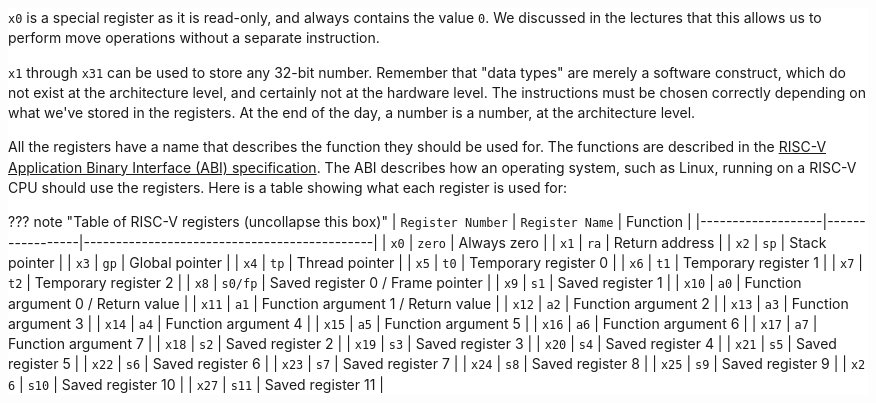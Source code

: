 `x0` is a special register as it is read-only, and always contains the value `0`. We discussed in the lectures that this allows us to perform move operations without a separate instruction. 

`x1` through `x31` can be used to store any 32-bit number. Remember that "data types" are merely a software construct, which do not exist at the architecture level, and certainly not at the hardware level. The instructions must be chosen correctly depending on what we've stored in the registers. At the end of the day, a number is a number, at the architecture level. 

All the registers have a name that describes the function they should be used for. The functions are described in the [RISC-V Application Binary Interface (ABI) specification](https://lists.riscv.org/g/tech-psabi/attachment/61/0/riscv-abi.pdf). The ABI describes how an operating system, such as Linux, running on a RISC-V CPU should use the registers. Here is a table showing what each register is used for:

??? note "Table of RISC-V registers (uncollapse this box)"
	| `Register Number` | `Register Name` | Function                                   	|
	|-------------------|-----------------|---------------------------------------------|
	| `x0`              | `zero`          | Always zero                                	|
	| `x1`              | `ra`            | Return address                             	|
	| `x2`              | `sp`            | Stack pointer                              	|
	| `x3`              | `gp`            | Global pointer                             	|
	| `x4`              | `tp`            | Thread pointer                             	|
	| `x5`              | `t0`            | Temporary register 0                       	|
	| `x6`              | `t1`            | Temporary register 1                       	|
	| `x7`              | `t2`            | Temporary register 2                       	|
	| `x8`              | `s0/fp`         | Saved register 0 / Frame pointer           	|
	| `x9`              | `s1`            | Saved register 1                           	|
	| `x10`             | `a0`            | Function argument 0 / Return value         	|
	| `x11`             | `a1`            | Function argument 1 / Return value         	|
	| `x12`             | `a2`            | Function argument 2                       	|
	| `x13`             | `a3`            | Function argument 3                       	|
	| `x14`             | `a4`            | Function argument 4                       	|
	| `x15`             | `a5`            | Function argument 5                       	|
	| `x16`             | `a6`            | Function argument 6                       	|
	| `x17`             | `a7`            | Function argument 7                       	|
	| `x18`             | `s2`            | Saved register 2                           	|
	| `x19`             | `s3`            | Saved register 3                           	|
	| `x20`             | `s4`            | Saved register 4                           	|
	| `x21`             | `s5`            | Saved register 5                           	|
	| `x22`             | `s6`            | Saved register 6                           	|
	| `x23`             | `s7`            | Saved register 7                           	|
	| `x24`             | `s8`            | Saved register 8                           	|
	| `x25`             | `s9`            | Saved register 9                           	|
	| `x26`             | `s10`           | Saved register 10                          	|
	| `x27`             | `s11`           | Saved register 11                          	|